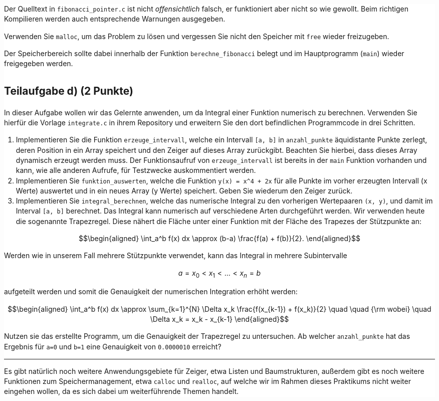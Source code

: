 Der Quelltext in `fibonacci_pointer.c` ist nicht _offensichtlich_ falsch, er funktioniert aber nicht so wie gewollt. Beim richtigen Kompilieren werden auch entsprechende Warnungen ausgegeben.

Verwenden Sie `malloc`, um das Problem zu lösen und vergessen Sie nicht den Speicher mit `free` wieder freizugeben.

Der Speicherbereich sollte dabei innerhalb der Funktion `berechne_fibonacci` belegt und im Hauptprogramm (`main`) wieder freigegeben werden.

## Teilaufgabe d) (2 Punkte)

In dieser Aufgabe wollen wir das Gelernte anwenden, um da Integral einer Funktion numerisch zu berechnen. Verwenden Sie hierfür die Vorlage `integrate.c` in ihrem Repository und erweitern Sie den dort befindlichen Programmcode in drei Schritten.

1. Implementieren Sie die Funktion `erzeuge_intervall`, welche ein Intervall `[a, b]` in `anzahl_punkte` äquidistante Punkte zerlegt, deren Position in ein Array speichert und den Zeiger auf dieses Array zurückgibt. Beachten Sie hierbei, dass dieses Array dynamisch erzeugt werden muss. Der Funktionsaufruf von `erzeuge_intervall` ist bereits in der `main` Funktion vorhanden und kann, wie alle anderen Aufrufe, für Testzwecke auskommentiert werden.
2. Implementieren Sie `funktion_auswerten`, welche die Funktion `y(x) = x^4 + 2x` für alle Punkte im vorher erzeugten Intervall (x Werte) auswertet und in ein neues Array (y Werte) speichert. Geben Sie wiederum den Zeiger zurück.
3. Implementieren Sie `integral_berechnen`, welche das numerische Integral zu den vorherigen Wertepaaren `(x, y)`, und damit im Interval `[a, b]` berechnet. Das Integral kann numerisch auf verschiedene Arten durchgeführt werden. Wir verwenden heute die sogenannte Trapezregel. Diese nähert die Fläche unter einer Funktion mit der Fläche des Trapezes der Stützpunkte an:

  ```math
  \begin{aligned}
  \int_a^b f(x) dx \approx (b-a) \frac{f(a) + f(b)}{2}.
  \end{aligned}
  ```

  Werden wie in unserem Fall mehrere Stützpunkte verwendet, kann das Integral in mehrere Subintervalle

  ```math
  a = x_0 < x_1 < ... < x_n = b
  ```

  aufgeteilt werden und somit die Genauigkeit der numerischen Integration erhöht werden:

  ```math
  \begin{aligned}
  \int_a^b f(x) dx \approx \sum_{k=1}^{N} \Delta x_k \frac{f(x_{k-1}) + f(x_k)}{2} \quad \quad {\rm wobei} \quad \Delta x_k  = x_k - x_{k-1} 
  \end{aligned}
  ```

Nutzen sie das erstellte Programm, um die Genauigkeit der Trapezregel zu untersuchen. Ab welcher `anzahl_punkte` hat das Ergebnis für `a=0` und `b=1` eine Genauigkeit von `0.0000010` erreicht?

--------------------------------------------------------------------------------

Es gibt natürlich noch weitere Anwendungsgebiete für Zeiger, etwa Listen und Baumstrukturen, außerdem gibt es noch weitere Funktionen zum Speichermanagement, etwa `calloc` und `realloc`, auf welche wir im Rahmen dieses Praktikums nicht weiter eingehen wollen, da es sich dabei um weiterführende Themen handelt.
